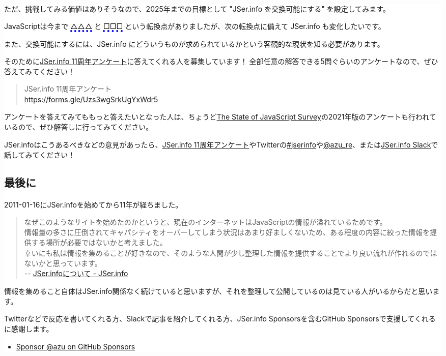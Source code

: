 ただ、挑戦してみる価値はありそうなので、2025年までの目標として "JSer.info を交換可能にする" を設定してみます。

JavaScriptは今まで <span data-mask>△△△</span> と <span data-mask>□□□</span> という転換点がありましたが、次の転換点に備えて JSer.info も変化したいです。

<style>
    [data-mask] {
        text-decoration: dotted underline blue 4px;
    }
</style>
<script defer>
    document.querySelectorAll("[data-mask]").forEach(mask => {
        mask.addEventListener("click", () => {
            const originalText = mask.textContent;
            const ret = prompt(`${originalText} に入ると思う文字列を入れてください`);
            if (ret) {
                mask.textContent = ret;
            }
        })
    })
</script>

また、交換可能にするには、JSer.info にどういうものが求められているかという客観的な現状を知る必要があります。

そのために[JSer.info 11周年アンケート](https://docs.google.com/forms/d/e/1FAIpQLSf-yM__dw6KMpNOteqGD1TfImG_Niv3c5XnYvpd1gT4qnZE5g/viewform)に答えてくれる人を募集しています！
全部任意の解答できる5問ぐらいのアンケートなので、ぜひ答えてみてください！

> JSer.info 11周年アンケート  
> https://forms.gle/Uzs3wgSrkUgYxWdr5

<iframe src="https://docs.google.com/forms/d/e/1FAIpQLSf-yM__dw6KMpNOteqGD1TfImG_Niv3c5XnYvpd1gT4qnZE5g/viewform?embedded=true" width="640" height="2440" frameborder="0" marginheight="0" marginwidth="0">読み込んでいます…</iframe>

アンケートを答えてみてももっと答えたいとなった人は、ちょうど[The State of JavaScript Survey](https://stateofjs.com/)の2021年版のアンケートも行われているので、ぜひ解答しに行ってみてください。

JSer.infoはこうあるべきなどの意見があったら、[JSer.info 11周年アンケート](https://docs.google.com/forms/d/e/1FAIpQLSf-yM__dw6KMpNOteqGD1TfImG_Niv3c5XnYvpd1gT4qnZE5g/viewform)やTwitterの[#jserinfo](https://twitter.com/search?q=%23jserinfo&src=typed_query&f=live)や[@azu_re](https://twitter.com/azu_re)、または[JSer.info Slack](https://join.slack.com/t/jserinfo/shared_invite/zt-g2shzp7o-f_tj6OaphCAFw5Qlt2Jw0A)で話してみてください！

## 最後に

2011-01-16にJSer.infoを始めてから11年が経ちました。

> なぜこのようなサイトを始めたのかというと、現在のインターネットはJavaScriptの情報が溢れているためです。  
> 情報量の多さに圧倒されてキャパシティをオーバーしてしまう状況はあまり好ましくないため、ある程度の内容に絞った情報を提供する場所が必要ではないかと考えました。  
> 幸いにも私は情報を集めることが好きなので、そのような人間が少し整理した情報を提供することでより良い流れが作れるのではないかと思っています。  
> -- [JSer.infoについて - JSer.info](https://jser.info/about/)

情報を集めること自体はJSer.info関係なく続けていると思いますが、それを整理して公開しているのは見ている人がいるからだと思います。

Twitterなどで反応を書いてくれる方、Slackで記事を紹介してくれる方、JSer.info Sponsorsを含むGitHub Sponsorsで支援してくれるに感謝します。

- [Sponsor @azu on GitHub Sponsors](https://github.com/sponsors/azu)

<iframe src="https://github.com/sponsors/azu/button" title="Sponsor azu" height="35" width="116" style="border: 0;"></iframe>